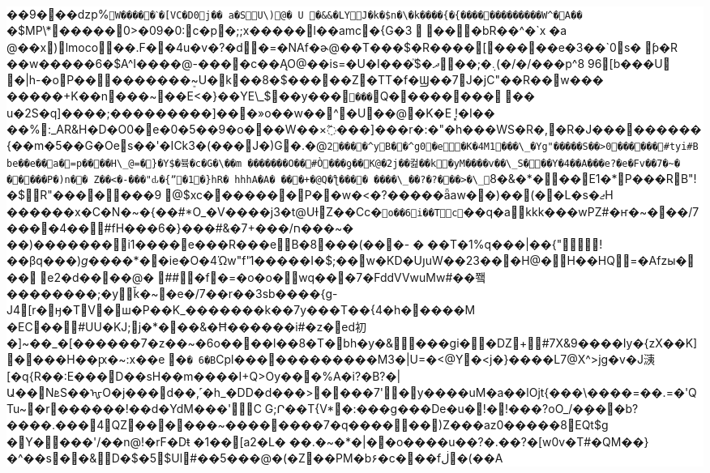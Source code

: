 ��9���ǳp%`W�����ˋ�[VC�D0j�� a�SU\)@� U �&&�LYJ�k�$n�\�k����{�{�������������W^�A��`�$MP\*�����0>�09�0:c�p�;;x�����l��amc�{G�3  ���bR��^�`x
�a
@��x)lmoco��.F��4u�v�?�d�=�NAf�ɚ@��T���$�R����[�� ���e�3��`0s� ƥ�R
�� w�����6�$A^I����@-����c��ĄO@��is=�U�I���֘$�܉�;��ދ(�/�/���p^8
96[b���U
�|h-�oP���������ܸ~U�k��8�$����� Z�TT�f�Ϣ��7J�jC"��R��w���
�����+K��n���~��E<�}��YE\_$��y���`���`Q�������� �� u�2S�q]����;���������]���»o��w��^�U��@�K�E !͓�I��
��%:\_AR&H�D�O0�e�0�5��9�o�᫯��W��×߬���]���r�:�"�h���WS�R�,�R�J���������{��m�5��G�Oes��'�ICk3�(���J�)G�.�@`2����^yB��^g0�e�K�4M1���\_�Yg"�����S��>0������#tyi#Bbe��e��a�=p����H\_@=�}�Y$�븈�c�G�\��m
�������O��#Ò���ƍ��K@�2j��컲��k׮�yM����v��\_S���Y�4��A���e?�e�Fv��7�~������P�)n�� Z��<�-���"ԃ�{ˮ�1�}hR�
hhhA�А� � ��+�@Q�ƪ���� ����\_��?�?���>�\_`8�&�\*���E1�\*P���RB"!�$R"�������9
@$xc�������P��w�<�?�����ǟaw��)��(��L�s�ޖH ������x�C�N�~�{��#\*O\_�V����j3�t@UƗZ��Cc�`o��6i��Tc`��q�akkk���wPZ#�ҥ�~� ��/7
����4��#fH���6�}���#&�7+���/ח���~�
��)�������i1����e���R���eB�8���(���-
� ��T�1%q���|��{"!��βq��$�)g�$���\*��ie�O�4Ώw"f݃'1�����I�$;��w�KD�UյuW��23�� �H@�H��HQ⃤=�Afzы��� e2�d����@�  ##� f�=�o�o�wq���7�FddVVwuMw#��쬌��������;�yǩ�~�e�/7��r��3sb����{g-J4[r�ӈ�TV�ш�P��K\_�������k��7y���T��{4�h�����M �EC��#UU�KJ;j�\*���&�Ħ������i#�z�ed初�]~��\_�[������7�z��~�6o��޼��l��8�T�bh�y�&���gi��DZ+#7X&9����Iy�{zX��K]񠑃����H��ԗ�~:x��e �`�
6�B`Cpl����������� �M3�|U=�<@Y�<j�}����L7@X^>jg�v�J㴣[�q{R��:E���D��sH��m����I+Q>Oy��݌�%A�i?�B?�|Ա��NܧS��ᠾO�j���d��,˹�h\_�DD�d���>����7'�y����uM�a��lOjt{���\����=��.=�'QTu~�r������!��d�YdM���'C
G;Ր��T{V\*�:���g���De�u�!�!���?oO\_/�ܻ���b?����.���4QZ������~��������7�q������)Z���az0�����8EQt$g �Y����'/��n@!�rF�Dŧ
�1��[a2�L� ��.�~�\*�|��ο����u��?�.��?�[w0v�T#�QM��}�^��s��&D�$�5$Ul#��5���@�(�Z��PM�b۶�c���fڶ�(��A
